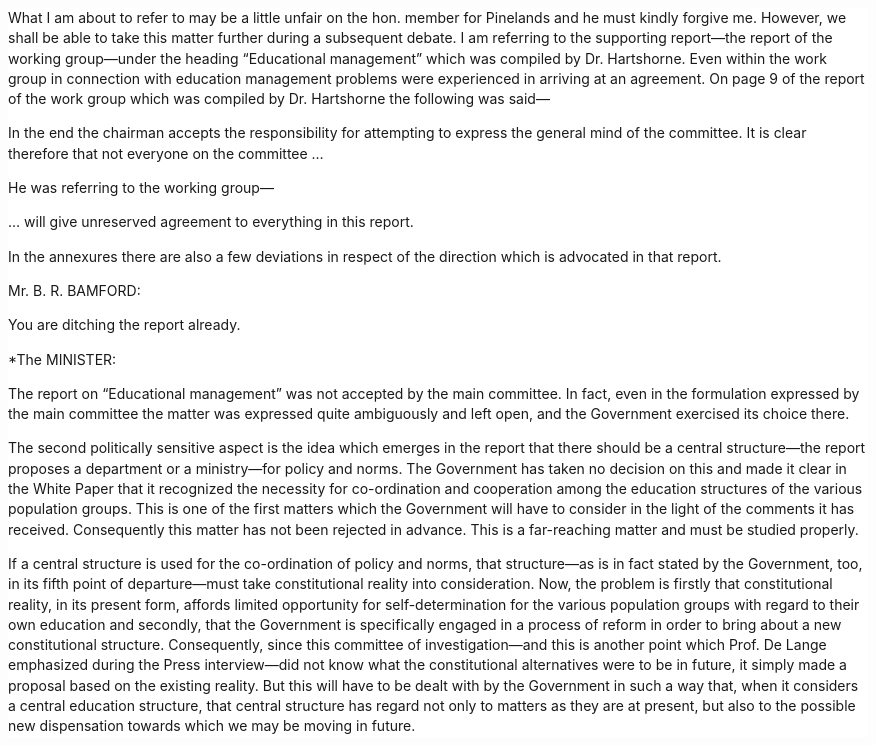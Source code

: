 <p>What I am about to refer to may be a little unfair on the hon. member for Pinelands and he must kindly forgive me. However, we shall be able to take this matter further during a subsequent debate. I am referring to the supporting report&#x2014;the report of the working group&#x2014;under the heading &#x201C;Educational management&#x201D; which was compiled by Dr. Hartshorne. Even within the work group in connection with education management problems were experienced in arriving at an agreement. On page 9 of the report of the work group which was compiled by Dr. Hartshorne the following was said&#x2014;</p>

<block name="quote"><span class="col_6237-6238" refersTo="page_1637"/>In the end the chairman accepts the responsibility for attempting to express the general mind of the committee. It is clear therefore that not everyone on the committee &#x2026;</block>

<p>He was referring to the working group&#x2014;</p>

<block name="quote">&#x2026; will give unreserved agreement to everything in this report.</block>

<p>In the annexures there are also a few deviations in respect of the direction which is advocated in that report.</p>

</speech>

<speech by="#bamford">

<from>Mr. <person refersTo="hansard_za">B. R. BAMFORD</person>:</from>

<p>You are ditching the report already.</p>

</speech>

<speech by="#minister">

<from>*The <person refersTo="hansard_za">MINISTER</person>:</from>

<p>The report on &#x201C;Educational management&#x201D; was not accepted by the main committee. In fact, even in the formulation expressed by the main committee the matter was expressed quite ambiguously and left open, and the Government exercised its choice there.</p>

<p>The second politically sensitive aspect is the idea which emerges in the report that there should be a central structure&#x2014;the report proposes a department or a ministry&#x2014;for policy and norms. The Government has taken no decision on this and made it clear in the White Paper that it recognized the necessity for co-ordination and cooperation among the education structures of the various population groups. This is one of the first matters which the Government will have to consider in the light of the comments it has received. Consequently this matter has not been rejected in advance. This is a far-reaching matter and must be studied properly.</p>

<p>If a central structure is used for the co-ordination of policy and norms, that structure&#x2014;as is in fact stated by the Government, too, in its fifth point of departure&#x2014;must take constitutional reality into consideration. Now, the problem is firstly that constitutional reality, in its present form, affords limited opportunity for self-determination for the various population groups with regard to their own education and secondly, that the Government is specifically engaged in a process of reform in order to bring about a new constitutional structure. Consequently, since this committee of investigation&#x2014;and this is another point which Prof. De Lange emphasized during the Press interview&#x2014;did not know what the constitutional alternatives were to be in future, it simply made a proposal based on the existing reality. But this will have to be dealt with by the Government in such a way that, when it considers a central education structure, that central structure has regard not only to matters as they are at present, but also to the possible new dispensation towards which we may be moving in future.</p>

